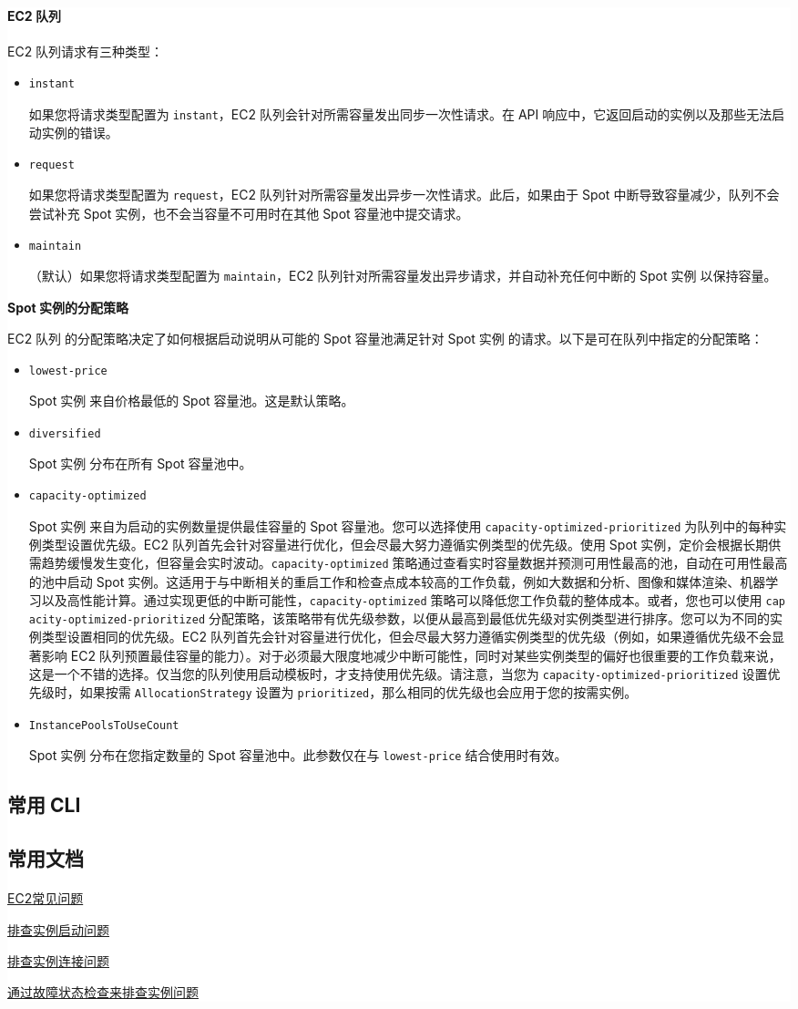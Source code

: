 #### EC2 队列

EC2 队列请求有三种类型：

- `instant`

  如果您将请求类型配置为 `instant`，EC2 队列会针对所需容量发出同步一次性请求。在 API 响应中，它返回启动的实例以及那些无法启动实例的错误。

- `request`

  如果您将请求类型配置为 `request`，EC2 队列针对所需容量发出异步一次性请求。此后，如果由于 Spot 中断导致容量减少，队列不会尝试补充 Spot 实例，也不会当容量不可用时在其他 Spot 容量池中提交请求。

- `maintain`

  （默认）如果您将请求类型配置为 `maintain`，EC2 队列针对所需容量发出异步请求，并自动补充任何中断的 Spot 实例 以保持容量。

**Spot 实例的分配策略**

EC2 队列 的分配策略决定了如何根据启动说明从可能的 Spot 容量池满足针对 Spot 实例 的请求。以下是可在队列中指定的分配策略：

- `lowest-price`

  Spot 实例 来自价格最低的 Spot 容量池。这是默认策略。

- `diversified`

  Spot 实例 分布在所有 Spot 容量池中。

- `capacity-optimized`

  Spot 实例 来自为启动的实例数量提供最佳容量的 Spot 容量池。您可以选择使用 `capacity-optimized-prioritized` 为队列中的每种实例类型设置优先级。EC2 队列首先会针对容量进行优化，但会尽最大努力遵循实例类型的优先级。使用 Spot 实例，定价会根据长期供需趋势缓慢发生变化，但容量会实时波动。`capacity-optimized` 策略通过查看实时容量数据并预测可用性最高的池，自动在可用性最高的池中启动 Spot 实例。这适用于与中断相关的重启工作和检查点成本较高的工作负载，例如大数据和分析、图像和媒体渲染、机器学习以及高性能计算。通过实现更低的中断可能性，`capacity-optimized` 策略可以降低您工作负载的整体成本。或者，您也可以使用 `capacity-optimized-prioritized` 分配策略，该策略带有优先级参数，以便从最高到最低优先级对实例类型进行排序。您可以为不同的实例类型设置相同的优先级。EC2 队列首先会针对容量进行优化，但会尽最大努力遵循实例类型的优先级（例如，如果遵循优先级不会显著影响 EC2 队列预置最佳容量的能力）。对于必须最大限度地减少中断可能性，同时对某些实例类型的偏好也很重要的工作负载来说，这是一个不错的选择。仅当您的队列使用启动模板时，才支持使用优先级。请注意，当您为 `capacity-optimized-prioritized` 设置优先级时，如果按需 `AllocationStrategy` 设置为 `prioritized`，那么相同的优先级也会应用于您的按需实例。

- `InstancePoolsToUseCount`

  Spot 实例 分布在您指定数量的 Spot 容量池中。此参数仅在与 `lowest-price` 结合使用时有效。





## 常用 CLI



## 常用文档

[EC2常见问题](https://aws.amazon.com/cn/ec2/faqs/#how-many-instances-ec2)

[排查实例启动问题](https://docs.aws.amazon.com/zh_cn/AWSEC2/latest/UserGuide/troubleshooting-launch.html)

[排查实例连接问题](https://docs.aws.amazon.com/zh_cn/AWSEC2/latest/UserGuide/TroubleshootingInstancesConnecting.html)

[通过故障状态检查来排查实例问题](https://docs.aws.amazon.com/zh_cn/AWSEC2/latest/UserGuide/TroubleshootingInstances.html)
